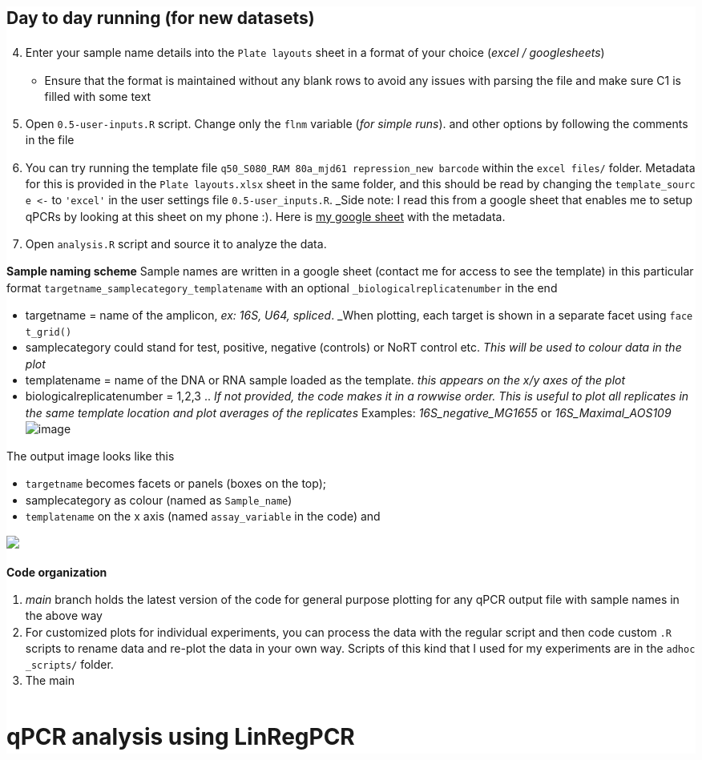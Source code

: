 
## Day to day running (for new datasets) 
4. Enter your sample name details into the `Plate layouts` sheet in a format of your choice (_excel / googlesheets_)
	- Ensure that the format is maintained without any blank rows to avoid any issues with parsing the file and make sure C1 is filled with some text


5. Open `0.5-user-inputs.R` script. Change only the `flnm` variable (_for simple runs_). and other options by following the comments in the file
6. You can try running the template file `q50_S080_RAM 80a_mjd61 repression_new barcode` within the `excel files/` folder. Metadata for this is provided in the `Plate layouts.xlsx` sheet in the same folder, and this should be read by changing the `template_source <-` to `'excel'` in the user settings file `0.5-user_inputs.R`. _Side note: I read this from a google sheet that enables me to setup qPCRs by looking at this sheet on my phone :). Here is [my google sheet](https://docs.google.com/spreadsheets/d/1RffyflHCQ_GzlRHbeH3bAkiYo4zNlnFWx4FXo7xkUt8/edit#gid=0) with the metadata.
7. Open `analysis.R` script and source it to analyze the data. 


**Sample naming scheme**
Sample names are written in a google sheet (contact me for access to see the template) in this particular format
`targetname_samplecategory_templatename` with an optional `_biologicalreplicatenumber` in the end
- targetname = name of the amplicon, _ex: 16S, U64, spliced_. _When plotting, each target is shown in a separate facet using `facet_grid()`
- samplecategory could stand for test, positive, negative (controls) or NoRT control etc. _This will be used to colour data in the plot_
- templatename = name of the DNA or RNA sample loaded as the template. _this appears on the x/y axes of the plot_
- biologicalreplicatenumber = 1,2,3 .. _If not provided, the code makes it in a rowwise order. This is useful to plot all replicates in the same template location and plot averages of the replicates_
Examples: _16S_negative_MG1655_ or _16S_Maximal_AOS109_	
![image](https://github.com/ppreshant/qPCR-analysis/assets/14856479/6d3de51c-4ad7-484b-8f0b-5dde0ae1bd9f)

The output image looks like this
- `targetname` becomes facets or panels (boxes on the top); 
- samplecategory as colour (named as `Sample_name`)
- `templatename` on the x axis (named `assay_variable` in the code) and 

<img src = "./qPCR analysis/q50_S080_RAM.png" width='600'>

**Code organization**

1. *main* branch holds the latest version of the code for general purpose plotting for any qPCR output file with sample names in the above way
2. For customized plots for individual experiments, you can process the data with the regular script and then code custom `.R` scripts to rename data and re-plot the data in your own way. Scripts of this kind that I used for my experiments are in the `adhoc_scripts/` folder.
3. The main


# qPCR analysis using LinRegPCR
